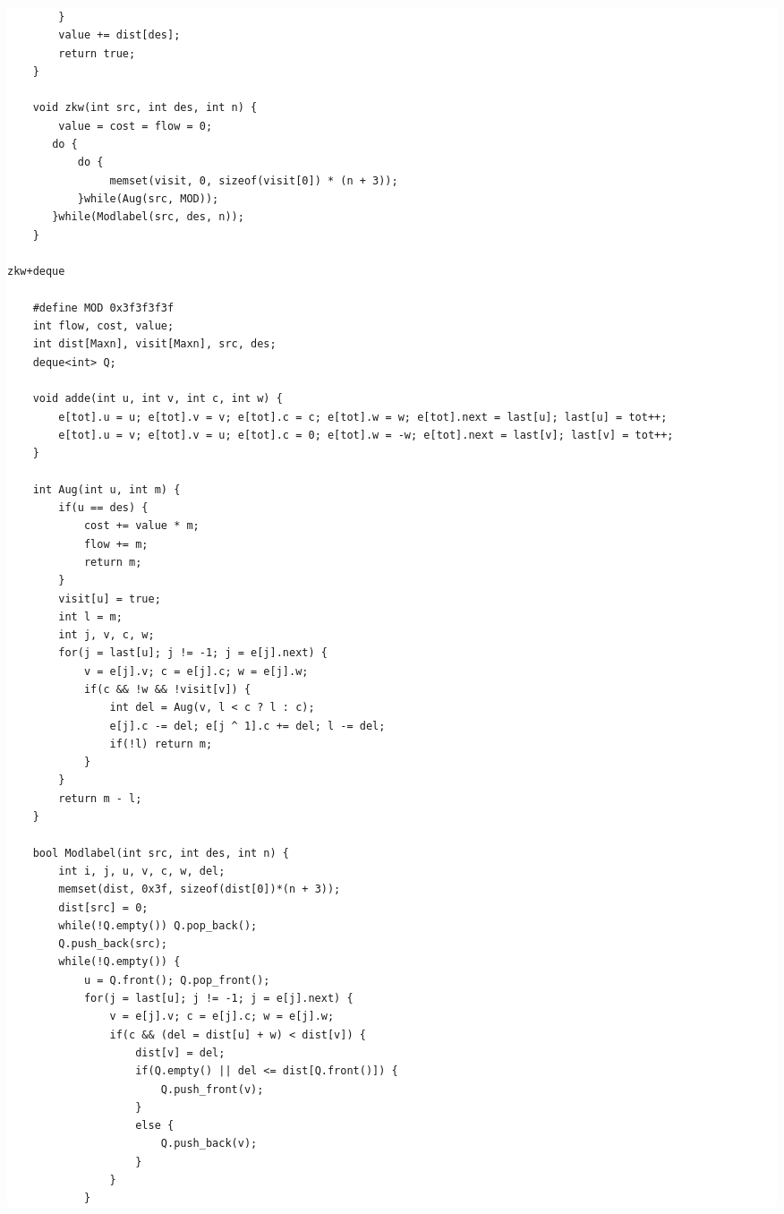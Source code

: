 		    }
		    value += dist[des];
		    return true;
		}
		 
		void zkw(int src, int des, int n) {
		    value = cost = flow = 0;
		   do {
		       do {
		            memset(visit, 0, sizeof(visit[0]) * (n + 3));
		       }while(Aug(src, MOD));
		   }while(Modlabel(src, des, n));
		}
	  
	zkw+deque

		#define MOD 0x3f3f3f3f
		int flow, cost, value;
		int dist[Maxn], visit[Maxn], src, des;
		deque<int> Q;

		void adde(int u, int v, int c, int w) {
		    e[tot].u = u; e[tot].v = v; e[tot].c = c; e[tot].w = w; e[tot].next = last[u]; last[u] = tot++;
		    e[tot].u = v; e[tot].v = u; e[tot].c = 0; e[tot].w = -w; e[tot].next = last[v]; last[v] = tot++;
		}

		int Aug(int u, int m) {
		    if(u == des) {
		        cost += value * m;
		        flow += m;
		        return m;
		    }
		    visit[u] = true;
		    int l = m;
		    int j, v, c, w;
		    for(j = last[u]; j != -1; j = e[j].next) {
		        v = e[j].v; c = e[j].c; w = e[j].w;
		        if(c && !w && !visit[v]) {
		            int del = Aug(v, l < c ? l : c);
		            e[j].c -= del; e[j ^ 1].c += del; l -= del;
		            if(!l) return m;
		        }
		    }
		    return m - l;
		}
		 
		bool Modlabel(int src, int des, int n) {
		    int i, j, u, v, c, w, del;
		    memset(dist, 0x3f, sizeof(dist[0])*(n + 3));
		    dist[src] = 0;
		    while(!Q.empty()) Q.pop_back();
		    Q.push_back(src);
		    while(!Q.empty()) {
		        u = Q.front(); Q.pop_front();
		        for(j = last[u]; j != -1; j = e[j].next) {
		            v = e[j].v; c = e[j].c; w = e[j].w;
		            if(c && (del = dist[u] + w) < dist[v]) {
		                dist[v] = del;
		                if(Q.empty() || del <= dist[Q.front()]) {
		                    Q.push_front(v);
		                }
		                else {
		                    Q.push_back(v);
		                }
		            }
		        }